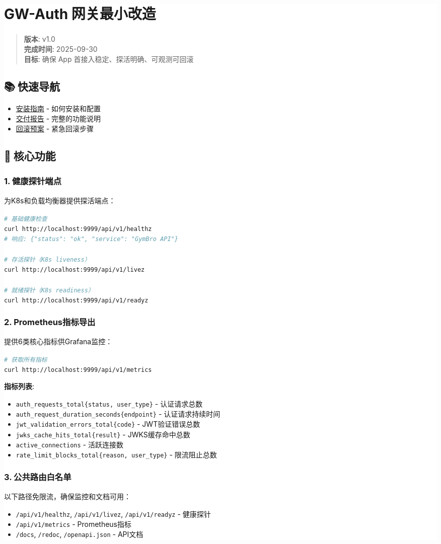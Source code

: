 # GW-Auth 网关最小改造

> **版本**: v1.0  
> **完成时间**: 2025-09-30  
> **目标**: 确保 App 首接入稳定、探活明确、可观测可回滚

## 📚 快速导航

- [安装指南](GW_AUTH_INSTALLATION.md) - 如何安装和配置
- [交付报告](GW_AUTH_DELIVERY_REPORT.md) - 完整的功能说明
- [回滚预案](runbooks/GW_AUTH_ROLLBACK.md) - 紧急回滚步骤

## 🎯 核心功能

### 1. 健康探针端点

为K8s和负载均衡器提供探活端点：

```bash
# 基础健康检查
curl http://localhost:9999/api/v1/healthz
# 响应: {"status": "ok", "service": "GymBro API"}

# 存活探针（K8s liveness）
curl http://localhost:9999/api/v1/livez

# 就绪探针（K8s readiness）
curl http://localhost:9999/api/v1/readyz
```

### 2. Prometheus指标导出

提供6类核心指标供Grafana监控：

```bash
# 获取所有指标
curl http://localhost:9999/api/v1/metrics
```

**指标列表**:
- `auth_requests_total{status, user_type}` - 认证请求总数
- `auth_request_duration_seconds{endpoint}` - 认证请求持续时间
- `jwt_validation_errors_total{code}` - JWT验证错误总数
- `jwks_cache_hits_total{result}` - JWKS缓存命中总数
- `active_connections` - 活跃连接数
- `rate_limit_blocks_total{reason, user_type}` - 限流阻止总数

### 3. 公共路由白名单

以下路径免限流，确保监控和文档可用：

- `/api/v1/healthz`, `/api/v1/livez`, `/api/v1/readyz` - 健康探针
- `/api/v1/metrics` - Prometheus指标
- `/docs`, `/redoc`, `/openapi.json` - API文档

